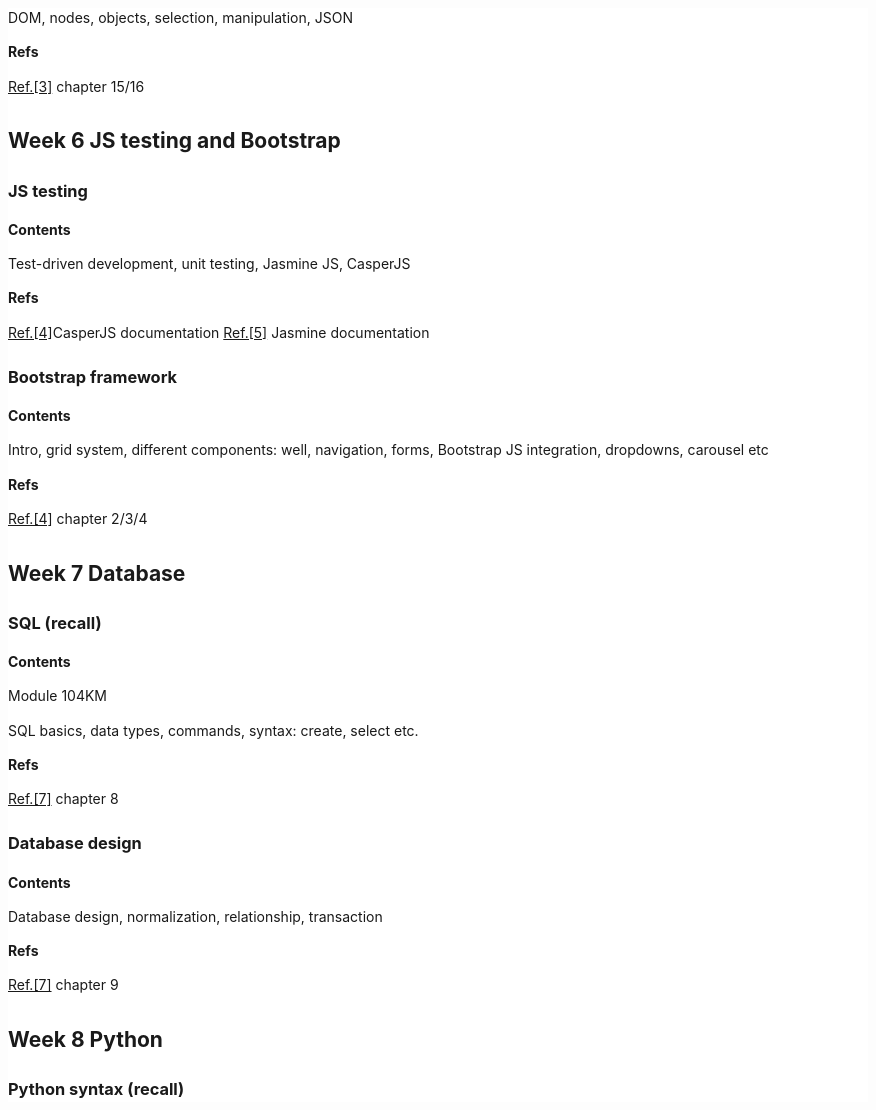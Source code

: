 DOM, nodes, objects, selection, manipulation, JSON

**Refs**

[Ref.[3]](#ref3) chapter 15/16

## Week 6 JS testing and Bootstrap

### JS testing

**Contents**

Test-driven development, unit testing, Jasmine JS, CasperJS

**Refs**

[Ref.[4]](#ref4)CasperJS documentation
[Ref.[5]](#ref5) Jasmine documentation

### Bootstrap framework

**Contents**

Intro, grid system, different components: well, navigation, forms, Bootstrap JS integration, dropdowns, carousel etc

**Refs**

[Ref.[4]](#ref6) chapter 2/3/4

## Week 7 Database

### SQL (recall)

**Contents**

Module 104KM

SQL basics, data types, commands, syntax: create, select etc.

**Refs**

[Ref.[7]](#ref7) chapter 8

### Database design

**Contents**

Database design, normalization, relationship, transaction

**Refs**

[Ref.[7]](#ref7) chapter 9

## Week 8 Python

### Python syntax (recall)
